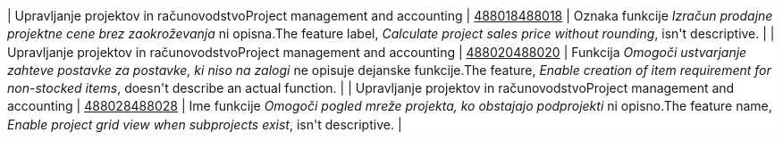 | <span data-ttu-id="4ea77-301">Upravljanje projektov in računovodstvo</span><span class="sxs-lookup"><span data-stu-id="4ea77-301">Project management and accounting</span></span> | [<span data-ttu-id="4ea77-302">488018</span><span class="sxs-lookup"><span data-stu-id="4ea77-302">488018</span></span>](https://nam06.safelinks.protection.outlook.com/?url=https://fix.lcs.dynamics.com/Issue/Details/?bugId%3D488018&amp;data=04%7C01%7Cshylaw%40microsoft.com%7C30f5b585840c47e84ed708d88d6571b4%7C72f988bf86f141af91ab2d7cd011db47%7C1%7C0%7C637414814173252030%7CUnknown%7CTWFpbGZsb3d8eyJWIjoiMC4wLjAwMDAiLCJQIjoiV2luMzIiLCJBTiI6Ik1haWwiLCJXVCI6Mn0%3D%7C1000&amp;sdata=xhbK7wpWIAbN%2BOhXty%2Bp5pc9TVReYRJTcRo/F1cqYsc%3D&amp;reserved=0) | <span data-ttu-id="4ea77-303">Oznaka funkcije *Izračun prodajne projektne cene brez zaokroževanja* ni opisna.</span><span class="sxs-lookup"><span data-stu-id="4ea77-303">The feature label, *Calculate project sales price without rounding*, isn't descriptive.</span></span>  |
| <span data-ttu-id="4ea77-304">Upravljanje projektov in računovodstvo</span><span class="sxs-lookup"><span data-stu-id="4ea77-304">Project management and accounting</span></span> | [<span data-ttu-id="4ea77-305">488020</span><span class="sxs-lookup"><span data-stu-id="4ea77-305">488020</span></span>](https://nam06.safelinks.protection.outlook.com/?url=https://fix.lcs.dynamics.com/Issue/Details/?bugId%3D488020&amp;data=04%7C01%7Cshylaw%40microsoft.com%7C30f5b585840c47e84ed708d88d6571b4%7C72f988bf86f141af91ab2d7cd011db47%7C1%7C0%7C637414814173262020%7CUnknown%7CTWFpbGZsb3d8eyJWIjoiMC4wLjAwMDAiLCJQIjoiV2luMzIiLCJBTiI6Ik1haWwiLCJXVCI6Mn0%3D%7C1000&amp;sdata=ZbjShE92Svyb20m18RP4/i68P82sCFkigFW09YMK27o%3D&amp;reserved=0) | <span data-ttu-id="4ea77-306">Funkcija *Omogoči ustvarjanje zahteve postavke za postavke, ki niso na zalogi* ne opisuje dejanske funkcije.</span><span class="sxs-lookup"><span data-stu-id="4ea77-306">The feature, *Enable creation of item requirement for non-stocked items*, doesn't describe an actual function.</span></span> |
| <span data-ttu-id="4ea77-307">Upravljanje projektov in računovodstvo</span><span class="sxs-lookup"><span data-stu-id="4ea77-307">Project management and accounting</span></span> | [<span data-ttu-id="4ea77-308">488028</span><span class="sxs-lookup"><span data-stu-id="4ea77-308">488028</span></span>](https://nam06.safelinks.protection.outlook.com/?url=https://fix.lcs.dynamics.com/Issue/Details/?bugId%3D488028&amp;data=04%7C01%7Cshylaw%40microsoft.com%7C30f5b585840c47e84ed708d88d6571b4%7C72f988bf86f141af91ab2d7cd011db47%7C1%7C0%7C637414814173262020%7CUnknown%7CTWFpbGZsb3d8eyJWIjoiMC4wLjAwMDAiLCJQIjoiV2luMzIiLCJBTiI6Ik1haWwiLCJXVCI6Mn0%3D%7C1000&amp;sdata=RsQsZ2Qfm8XE8T/gZEK9fbBV5KOhLjGgKYBkkZLCVg0%3D&amp;reserved=0) | <span data-ttu-id="4ea77-309">Ime funkcije *Omogoči pogled mreže projekta, ko obstajajo podprojekti* ni opisno.</span><span class="sxs-lookup"><span data-stu-id="4ea77-309">The feature name, *Enable project grid view when subprojects exist*, isn't descriptive.</span></span> |
